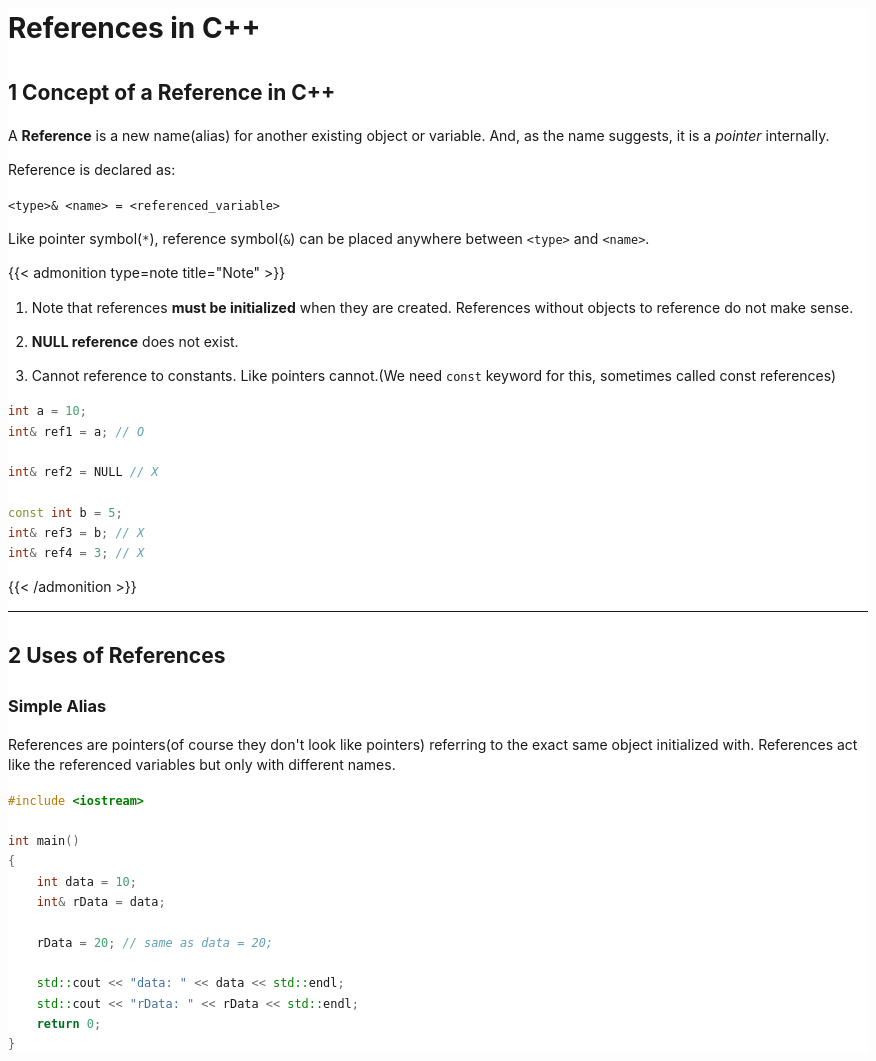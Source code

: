 # References in C++


## 1 Concept of a Reference in C++

A **Reference** is a new name(alias) for another existing object or variable. And, as the name suggests, it is a _pointer_ internally. 

Reference is declared as:

`<type>& <name> = <referenced_variable>`

Like pointer symbol(`*`), reference symbol(`&`) can be placed anywhere between `<type>` and `<name>`.

{{< admonition type=note title="Note" >}}
1. Note that references **must be initialized** when they are created. References without objects to reference do not make sense.

2. **NULL reference** does not exist.

3. Cannot reference to constants. Like pointers cannot.(We need `const` keyword for this, sometimes called const references)

```cpp
int a = 10;
int& ref1 = a; // O

int& ref2 = NULL // X

const int b = 5;
int& ref3 = b; // X
int& ref4 = 3; // X
```
{{< /admonition >}}

---

## 2 Uses of References

### Simple Alias

References are pointers(of course they don't look like pointers) referring to the exact same object initialized with. References act like the referenced variables but only with different names.

```cpp
#include <iostream>

int main()
{
    int data = 10;
    int& rData = data;
    
    rData = 20; // same as data = 20;
    
    std::cout << "data: " << data << std::endl;
    std::cout << "rData: " << rData << std::endl;
    return 0;
}
```
